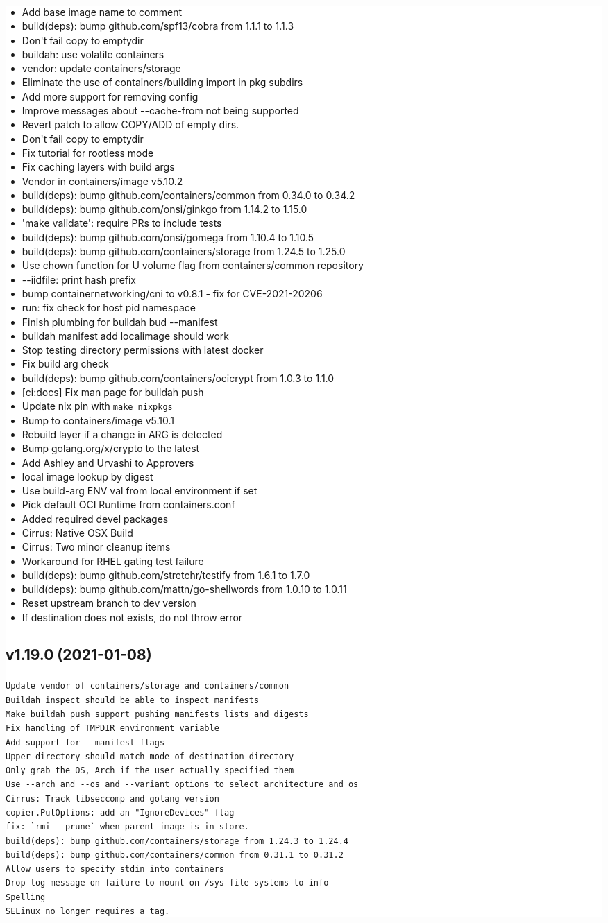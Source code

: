  * Add base image name to comment
  * build(deps): bump github.com/spf13/cobra from 1.1.1 to 1.1.3
  * Don't fail copy to emptydir
  * buildah: use volatile containers
  * vendor: update containers/storage
  * Eliminate the use of containers/building import in pkg subdirs
  * Add more support for removing config
  * Improve messages about --cache-from not being supported
  * Revert patch to allow COPY/ADD of empty dirs.
  * Don't fail copy to emptydir
  * Fix tutorial for rootless mode
  * Fix caching layers with build args
  * Vendor in containers/image v5.10.2
  * build(deps): bump github.com/containers/common from 0.34.0 to 0.34.2
  * build(deps): bump github.com/onsi/ginkgo from 1.14.2 to 1.15.0
  * 'make validate': require PRs to include tests
  * build(deps): bump github.com/onsi/gomega from 1.10.4 to 1.10.5
  * build(deps): bump github.com/containers/storage from 1.24.5 to 1.25.0
  * Use chown function for U volume flag from containers/common repository
  * --iidfile: print hash prefix
  * bump containernetworking/cni to v0.8.1 - fix for CVE-2021-20206
  * run: fix check for host pid namespace
  * Finish plumbing for buildah bud --manifest
  * buildah manifest add localimage should work
  * Stop testing directory permissions with latest docker
  * Fix build arg check
  * build(deps): bump github.com/containers/ocicrypt from 1.0.3 to 1.1.0
  * [ci:docs] Fix man page for buildah push
  * Update nix pin with `make nixpkgs`
  * Bump to containers/image v5.10.1
  * Rebuild layer if a change in ARG is detected
  * Bump golang.org/x/crypto to the latest
  * Add Ashley and Urvashi to Approvers
  * local image lookup by digest
  * Use build-arg ENV val from local environment if set
  * Pick default OCI Runtime from containers.conf
  * Added required devel packages
  * Cirrus: Native OSX Build
  * Cirrus: Two minor cleanup items
  * Workaround for RHEL gating test failure
  * build(deps): bump github.com/stretchr/testify from 1.6.1 to 1.7.0
  * build(deps): bump github.com/mattn/go-shellwords from 1.0.10 to 1.0.11
  * Reset upstream branch to dev version
  * If destination does not exists, do not throw error

## v1.19.0 (2021-01-08)
    Update vendor of containers/storage and containers/common
    Buildah inspect should be able to inspect manifests
    Make buildah push support pushing manifests lists and digests
    Fix handling of TMPDIR environment variable
    Add support for --manifest flags
    Upper directory should match mode of destination directory
    Only grab the OS, Arch if the user actually specified them
    Use --arch and --os and --variant options to select architecture and os
    Cirrus: Track libseccomp and golang version
    copier.PutOptions: add an "IgnoreDevices" flag
    fix: `rmi --prune` when parent image is in store.
    build(deps): bump github.com/containers/storage from 1.24.3 to 1.24.4
    build(deps): bump github.com/containers/common from 0.31.1 to 0.31.2
    Allow users to specify stdin into containers
    Drop log message on failure to mount on /sys file systems to info
    Spelling
    SELinux no longer requires a tag.